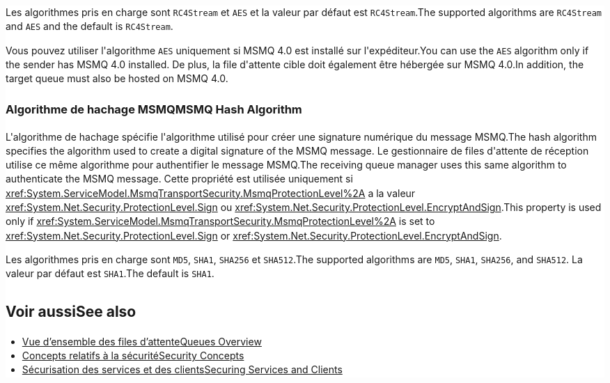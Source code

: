  <span data-ttu-id="ac6b4-172">Les algorithmes pris en charge sont `RC4Stream` et `AES` et la valeur par défaut est `RC4Stream`.</span><span class="sxs-lookup"><span data-stu-id="ac6b4-172">The supported algorithms are `RC4Stream` and `AES` and the default is `RC4Stream`.</span></span>  
  
 <span data-ttu-id="ac6b4-173">Vous pouvez utiliser l'algorithme `AES` uniquement si MSMQ 4.0 est installé sur l'expéditeur.</span><span class="sxs-lookup"><span data-stu-id="ac6b4-173">You can use the `AES` algorithm only if the sender has MSMQ 4.0 installed.</span></span> <span data-ttu-id="ac6b4-174">De plus, la file d'attente cible doit également être hébergée sur MSMQ 4.0.</span><span class="sxs-lookup"><span data-stu-id="ac6b4-174">In addition, the target queue must also be hosted on MSMQ 4.0.</span></span>  
  
### <a name="msmq-hash-algorithm"></a><span data-ttu-id="ac6b4-175">Algorithme de hachage MSMQ</span><span class="sxs-lookup"><span data-stu-id="ac6b4-175">MSMQ Hash Algorithm</span></span>  
 <span data-ttu-id="ac6b4-176">L'algorithme de hachage spécifie l'algorithme utilisé pour créer une signature numérique du message MSMQ.</span><span class="sxs-lookup"><span data-stu-id="ac6b4-176">The hash algorithm specifies the algorithm used to create a digital signature of the MSMQ message.</span></span> <span data-ttu-id="ac6b4-177">Le gestionnaire de files d'attente de réception utilise ce même algorithme pour authentifier le message MSMQ.</span><span class="sxs-lookup"><span data-stu-id="ac6b4-177">The receiving queue manager uses this same algorithm to authenticate the MSMQ message.</span></span> <span data-ttu-id="ac6b4-178">Cette propriété est utilisée uniquement si <xref:System.ServiceModel.MsmqTransportSecurity.MsmqProtectionLevel%2A> a la valeur <xref:System.Net.Security.ProtectionLevel.Sign> ou <xref:System.Net.Security.ProtectionLevel.EncryptAndSign>.</span><span class="sxs-lookup"><span data-stu-id="ac6b4-178">This property is used only if <xref:System.ServiceModel.MsmqTransportSecurity.MsmqProtectionLevel%2A> is set to <xref:System.Net.Security.ProtectionLevel.Sign> or <xref:System.Net.Security.ProtectionLevel.EncryptAndSign>.</span></span>  
  
 <span data-ttu-id="ac6b4-179">Les algorithmes pris en charge sont `MD5`, `SHA1`, `SHA256` et `SHA512`.</span><span class="sxs-lookup"><span data-stu-id="ac6b4-179">The supported algorithms are `MD5`, `SHA1`, `SHA256`, and `SHA512`.</span></span> <span data-ttu-id="ac6b4-180">La valeur par défaut est `SHA1`.</span><span class="sxs-lookup"><span data-stu-id="ac6b4-180">The default is `SHA1`.</span></span>  
  
## <a name="see-also"></a><span data-ttu-id="ac6b4-181">Voir aussi</span><span class="sxs-lookup"><span data-stu-id="ac6b4-181">See also</span></span>

- [<span data-ttu-id="ac6b4-182">Vue d’ensemble des files d’attente</span><span class="sxs-lookup"><span data-stu-id="ac6b4-182">Queues Overview</span></span>](queues-overview.md)
- [<span data-ttu-id="ac6b4-183">Concepts relatifs à la sécurité</span><span class="sxs-lookup"><span data-stu-id="ac6b4-183">Security Concepts</span></span>](../../../../docs/framework/wcf/feature-details/security-concepts.md)
- [<span data-ttu-id="ac6b4-184">Sécurisation des services et des clients</span><span class="sxs-lookup"><span data-stu-id="ac6b4-184">Securing Services and Clients</span></span>](../../../../docs/framework/wcf/feature-details/securing-services-and-clients.md)
